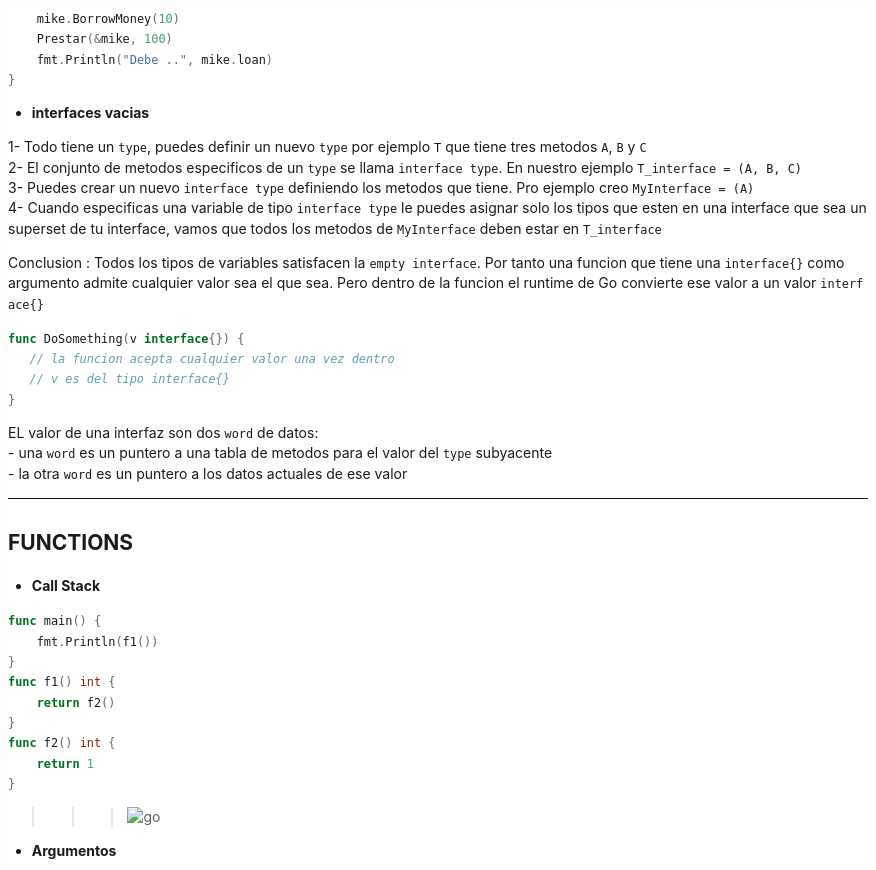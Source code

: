 ```go
	mike.BorrowMoney(10)
	Prestar(&mike, 100)
	fmt.Println("Debe ..", mike.loan)
}
```

* **interfaces vacias** 

1- Todo tiene un `type`, puedes definir un nuevo `type` por ejemplo `T` que tiene tres metodos `A`, `B` y `C`  
2- El conjunto de metodos especificos de un `type` se llama `interface type`. En nuestro ejemplo `T_interface = (A, B, C)`  
3- Puedes crear un nuevo `interface type` definiendo los metodos que tiene. Pro ejemplo creo `MyInterface = (A)`  
4- Cuando especificas una variable de tipo `interface type` le puedes asignar solo los tipos que esten en una interface que sea un superset de tu interface, vamos que todos los metodos de `MyInterface` deben estar en `T_interface`

Conclusion : Todos los tipos de variables satisfacen la `empty interface`. Por tanto una funcion que tiene una `interface{}` como argumento admite cualquier valor sea el que sea. Pero dentro de la funcion el runtime de Go convierte ese valor a un valor `interface{}`

```go
func DoSomething(v interface{}) {
   // la funcion acepta cualquier valor una vez dentro
   // v es del tipo interface{}
}
```

EL valor de una interfaz son dos `word` de datos:  
\- una `word` es un puntero a una tabla de metodos para el valor del `type` subyacente  
\- la otra `word` es un puntero a los datos actuales de ese valor  

---

## FUNCTIONS

* **Call Stack**

```go
func main() {
    fmt.Println(f1())
}
func f1() int {
    return f2()
}
func f2() int {
    return 1
}
```

>>> ![go](/_img/go/callStack.png)

* **Argumentos**
